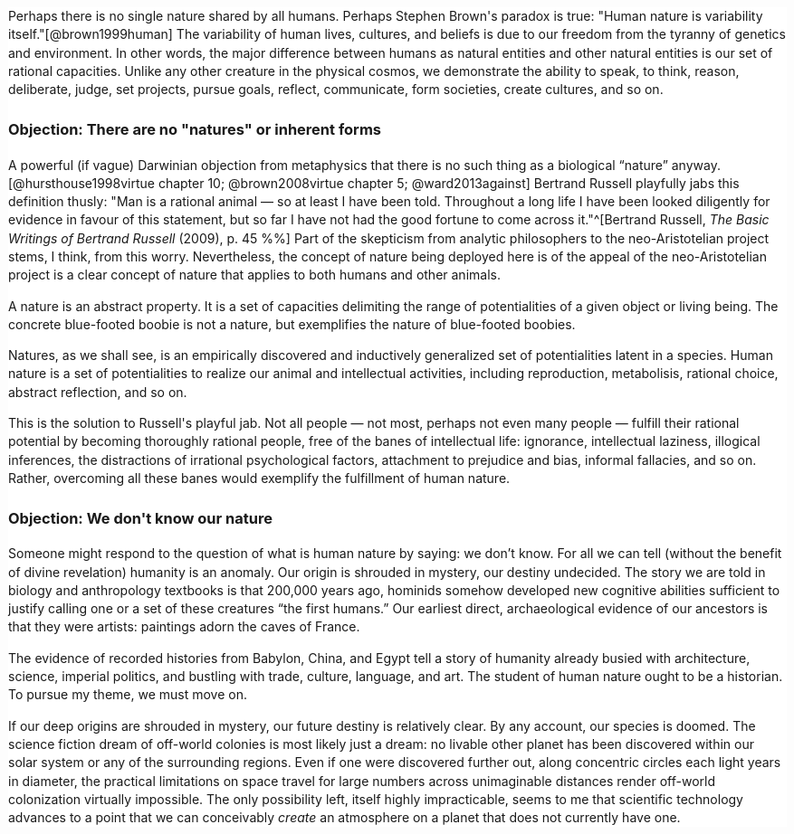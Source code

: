 Perhaps there is no single nature shared by all humans. Perhaps Stephen Brown's paradox is true: "Human nature is variability itself."[@brown1999human] The variability of human lives, cultures, and beliefs is due to our freedom from the tyranny of genetics and environment. In other words, the major difference between humans as natural entities and other natural entities is our set of rational capacities. Unlike any other creature in the physical cosmos, we demonstrate the ability to speak, to think, reason, deliberate, judge, set projects, pursue goals, reflect, communicate, form societies, create cultures, and so on. 

### Objection: There are no "natures" or inherent forms

A powerful (if vague) Darwinian objection from metaphysics that there is no such thing as a biological “nature” anyway.[@hursthouse1998virtue chapter 10; @brown2008virtue chapter 5; @ward2013against] Bertrand Russell playfully jabs this definition thusly: "Man is a rational animal — so at least I have been told. Throughout a long life I have been looked diligently for evidence in favour of this statement, but so far I have not had the good fortune to come across it."^[Bertrand Russell, *The Basic Writings of Bertrand Russell* (2009), p. 45 %%]  Part of the skepticism from analytic philosophers to the neo-Aristotelian project stems, I think, from this worry. Nevertheless, the concept of nature being deployed here is  of the appeal of the neo-Aristotelian project is a clear concept of nature that applies to both humans and other animals. 

A nature is an abstract property. It is a set of capacities delimiting the range of potentialities of a given object or living being. The concrete blue-footed boobie is not a nature, but exemplifies the nature of blue-footed boobies. 

Natures, as we shall see, is an empirically discovered and inductively generalized set of potentialities latent in a species. Human nature is a set of potentialities to realize our animal and intellectual activities, including reproduction, metabolisis, rational choice, abstract reflection, and so on. 

This is the solution to Russell's playful jab. Not all people — not most, perhaps not even many people — fulfill their rational potential by becoming thoroughly rational people, free of the banes of intellectual life: ignorance, intellectual laziness, illogical inferences, the distractions of irrational psychological factors, attachment to prejudice and bias, informal fallacies, and so on. Rather, overcoming all these banes would exemplify the fulfillment of human nature. 

### Objection: We don't know our nature

Someone might respond to the question of what is human nature by saying:  we don’t know. For all we can tell (without the benefit of divine revelation) humanity is an anomaly. Our origin is shrouded in mystery, our destiny undecided. The story we are told in biology and anthropology textbooks is that 200,000 years ago, hominids somehow developed new cognitive abilities sufficient to justify calling one or a set of these creatures “the first humans.” Our earliest direct, archaeological evidence of our ancestors is that they were artists: paintings adorn the caves of France. 

The evidence of recorded histories from Babylon, China, and Egypt tell a story of humanity already busied with architecture, science, imperial politics, and bustling with trade, culture, language, and art. The student of human nature ought to be a historian. To pursue my theme, we must move on. 

If our deep origins are shrouded in mystery, our future destiny is relatively clear. By any account, our species is doomed.  The science fiction dream of off-world colonies is most likely just a dream: no livable other planet has been discovered within our solar system or any of the surrounding regions. Even if one were discovered further out, along concentric circles each light years in diameter, the practical limitations on space travel for large numbers across unimaginable distances render off-world colonization virtually impossible. The only possibility left, itself highly impracticable, seems to me that scientific technology advances to a point that we can conceivably *create* an atmosphere on a planet that does not currently have one. 
